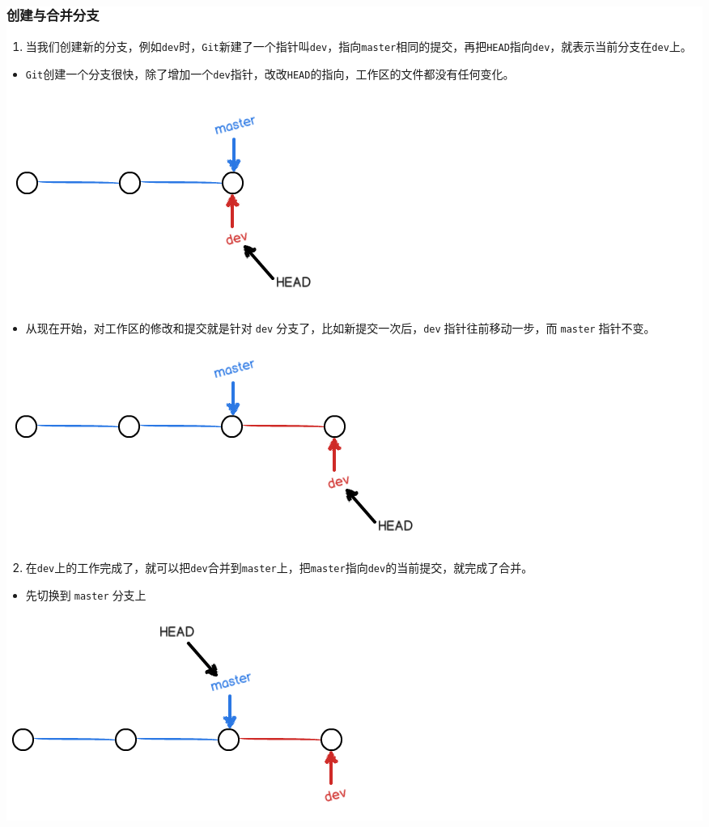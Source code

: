 ### 创建与合并分支

1. 当我们创建新的分支，例如`dev`时，`Git`新建了一个指针叫`dev`，指向`master`相同的提交，再把`HEAD`指向`dev`，就表示当前分支在`dev`上。

- `Git`创建一个分支很快，除了增加一个`dev`指针，改改`HEAD`的指向，工作区的文件都没有任何变化。

![alt text](./images/branch_dev.png '创建dev分支')

- 从现在开始，对工作区的修改和提交就是针对 `dev` 分支了，比如新提交一次后，`dev` 指针往前移动一步，而 `master` 指针不变。

![alt text](./images/dev_commit.png '提交dev分支')

2. 在`dev`上的工作完成了，就可以把`dev`合并到`master`上，把`master`指向`dev`的当前提交，就完成了合并。

- 先切换到 `master` 分支上

![alt text](./images/branch_master.png '回到master分支')
